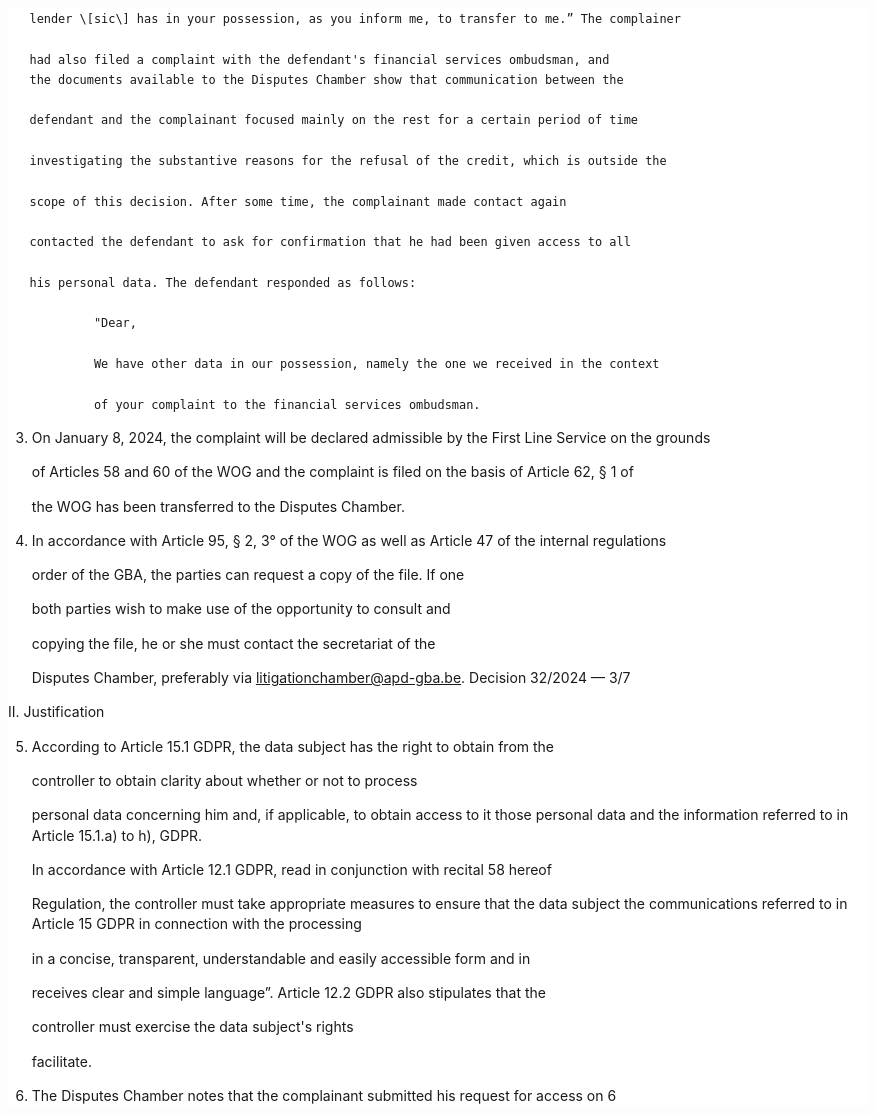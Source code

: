        lender \[sic\] has in your possession, as you inform me, to transfer to me.” The complainer

       had also filed a complaint with the defendant's financial services ombudsman, and
       the documents available to the Disputes Chamber show that communication between the

       defendant and the complainant focused mainly on the rest for a certain period of time

       investigating the substantive reasons for the refusal of the credit, which is outside the

       scope of this decision. After some time, the complainant made contact again

       contacted the defendant to ask for confirmation that he had been given access to all

       his personal data. The defendant responded as follows:

                "Dear,

                We have other data in our possession, namely the one we received in the context

                of your complaint to the financial services ombudsman.

 3. On January 8, 2024, the complaint will be declared admissible by the First Line Service on the grounds

       of Articles 58 and 60 of the WOG and the complaint is filed on the basis of Article 62, § 1 of

       the WOG has been transferred to the Disputes Chamber.

 4. In accordance with Article 95, § 2, 3° of the WOG as well as Article 47 of the internal regulations

       order of the GBA, the parties can request a copy of the file. If one

       both parties wish to make use of the opportunity to consult and

       copying the file, he or she must contact the secretariat of the

       Disputes Chamber, preferably via litigationchamber@apd-gba.be. Decision 32/2024 — 3/7

II. Justification

 5. According to Article 15.1 GDPR, the data subject has the right to obtain from the

      controller to obtain clarity about whether or not to process

      personal data concerning him and, if applicable, to obtain access to it
      those personal data and the information referred to in Article 15.1.a) to h), GDPR.

      In accordance with Article 12.1 GDPR, read in conjunction with recital 58 hereof

      Regulation, the controller must take appropriate measures to ensure that
      the data subject the communications referred to in Article 15 GDPR in connection with the processing

      in a concise, transparent, understandable and easily accessible form and in

      receives clear and simple language”. Article 12.2 GDPR also stipulates that the

      controller must exercise the data subject's rights

      facilitate.

 6. The Disputes Chamber notes that the complainant submitted his request for access on 6
